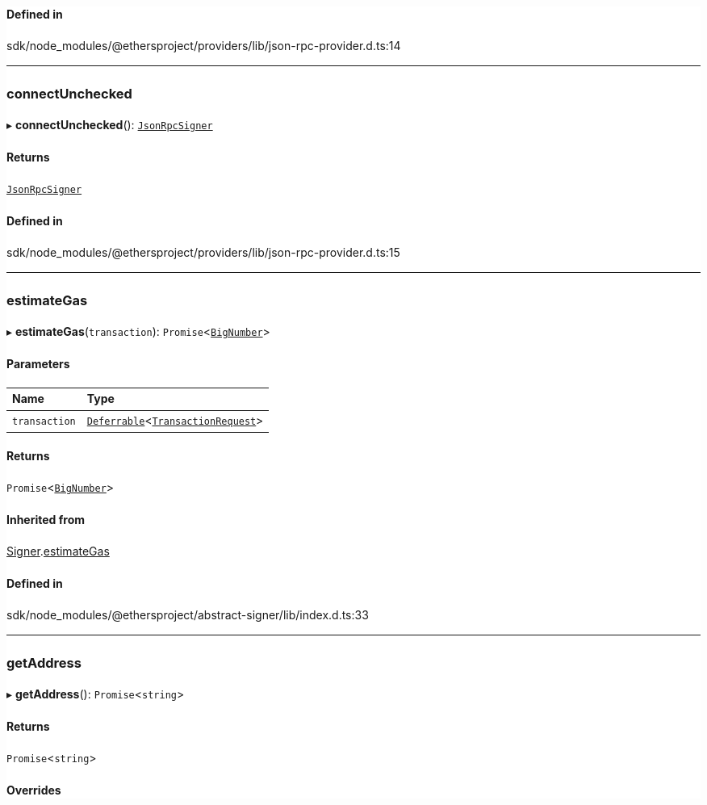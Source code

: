 #### Defined in

sdk/node_modules/@ethersproject/providers/lib/json-rpc-provider.d.ts:14

___

### connectUnchecked

▸ **connectUnchecked**(): [`JsonRpcSigner`](akashaproject_ui_app_loader._internal_.JsonRpcSigner.md)

#### Returns

[`JsonRpcSigner`](akashaproject_ui_app_loader._internal_.JsonRpcSigner.md)

#### Defined in

sdk/node_modules/@ethersproject/providers/lib/json-rpc-provider.d.ts:15

___

### estimateGas

▸ **estimateGas**(`transaction`): `Promise`<[`BigNumber`](akashaproject_ui_app_loader._internal_.BigNumber.md)\>

#### Parameters

| Name | Type |
| :------ | :------ |
| `transaction` | [`Deferrable`](../modules/akashaproject_ui_app_loader._internal_.md#deferrable)<[`TransactionRequest`](../modules/akashaproject_ui_app_loader._internal_.md#transactionrequest)\> |

#### Returns

`Promise`<[`BigNumber`](akashaproject_ui_app_loader._internal_.BigNumber.md)\>

#### Inherited from

[Signer](akashaproject_ui_app_loader._internal_.Signer.md).[estimateGas](akashaproject_ui_app_loader._internal_.Signer.md#estimategas)

#### Defined in

sdk/node_modules/@ethersproject/abstract-signer/lib/index.d.ts:33

___

### getAddress

▸ **getAddress**(): `Promise`<`string`\>

#### Returns

`Promise`<`string`\>

#### Overrides
